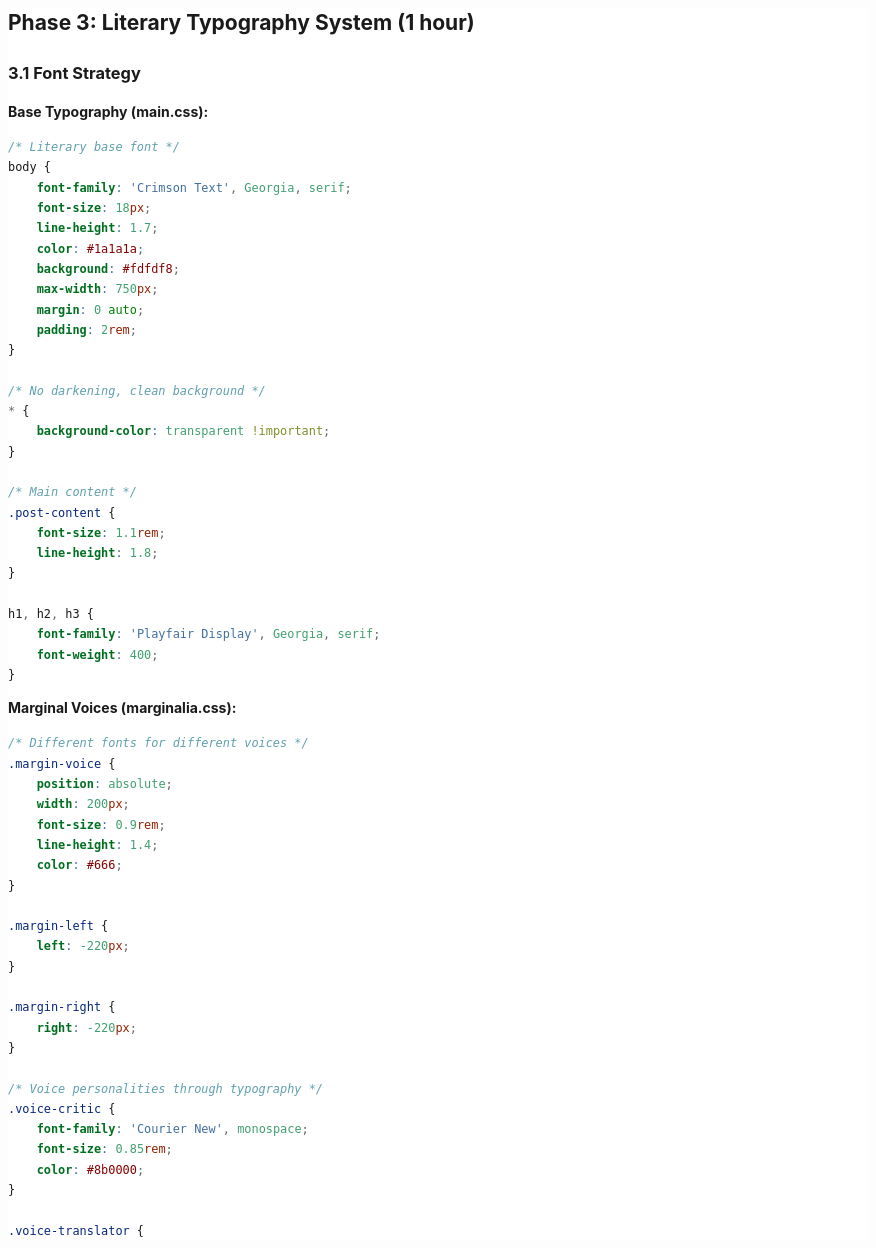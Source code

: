 ```json
```

## Phase 3: Literary Typography System (1 hour)

### 3.1 Font Strategy

**Base Typography (main.css):**
```css
/* Literary base font */
body {
    font-family: 'Crimson Text', Georgia, serif;
    font-size: 18px;
    line-height: 1.7;
    color: #1a1a1a;
    background: #fdfdf8;
    max-width: 750px;
    margin: 0 auto;
    padding: 2rem;
}

/* No darkening, clean background */
* {
    background-color: transparent !important;
}

/* Main content */
.post-content {
    font-size: 1.1rem;
    line-height: 1.8;
}

h1, h2, h3 {
    font-family: 'Playfair Display', Georgia, serif;
    font-weight: 400;
}
```

**Marginal Voices (marginalia.css):**
```css
/* Different fonts for different voices */
.margin-voice {
    position: absolute;
    width: 200px;
    font-size: 0.9rem;
    line-height: 1.4;
    color: #666;
}

.margin-left {
    left: -220px;
}

.margin-right {
    right: -220px;
}

/* Voice personalities through typography */
.voice-critic {
    font-family: 'Courier New', monospace;
    font-size: 0.85rem;
    color: #8b0000;
}

.voice-translator {
```